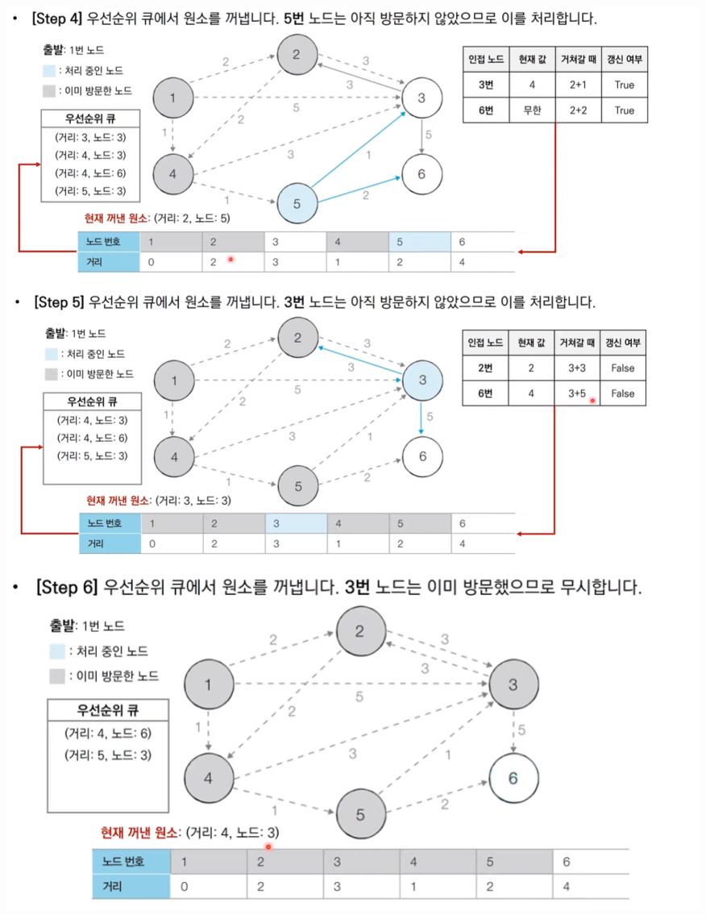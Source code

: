 ![우선순위큐](/assets/images/algorithm/ch9/ch-09-우선순위큐5.png)

![우선순위큐](/assets/images/algorithm/ch9/ch-09-우선순위큐6.png)

![우선순위큐](/assets/images/algorithm/ch9/ch-09-우선순위큐7.png)
